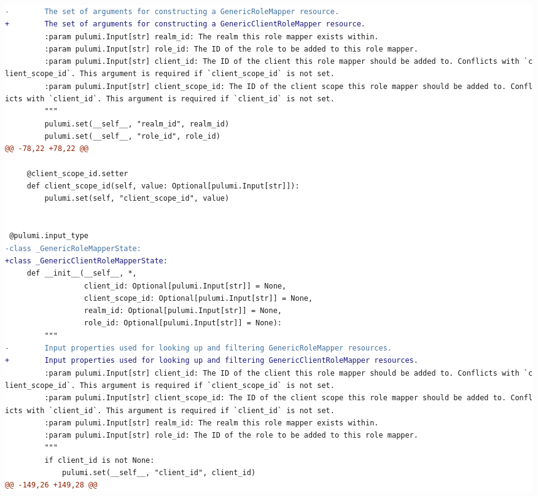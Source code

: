 ```diff
-        The set of arguments for constructing a GenericRoleMapper resource.
+        The set of arguments for constructing a GenericClientRoleMapper resource.
         :param pulumi.Input[str] realm_id: The realm this role mapper exists within.
         :param pulumi.Input[str] role_id: The ID of the role to be added to this role mapper.
         :param pulumi.Input[str] client_id: The ID of the client this role mapper should be added to. Conflicts with `client_scope_id`. This argument is required if `client_scope_id` is not set.
         :param pulumi.Input[str] client_scope_id: The ID of the client scope this role mapper should be added to. Conflicts with `client_id`. This argument is required if `client_id` is not set.
         """
         pulumi.set(__self__, "realm_id", realm_id)
         pulumi.set(__self__, "role_id", role_id)
@@ -78,22 +78,22 @@
 
     @client_scope_id.setter
     def client_scope_id(self, value: Optional[pulumi.Input[str]]):
         pulumi.set(self, "client_scope_id", value)
 
 
 @pulumi.input_type
-class _GenericRoleMapperState:
+class _GenericClientRoleMapperState:
     def __init__(__self__, *,
                  client_id: Optional[pulumi.Input[str]] = None,
                  client_scope_id: Optional[pulumi.Input[str]] = None,
                  realm_id: Optional[pulumi.Input[str]] = None,
                  role_id: Optional[pulumi.Input[str]] = None):
         """
-        Input properties used for looking up and filtering GenericRoleMapper resources.
+        Input properties used for looking up and filtering GenericClientRoleMapper resources.
         :param pulumi.Input[str] client_id: The ID of the client this role mapper should be added to. Conflicts with `client_scope_id`. This argument is required if `client_scope_id` is not set.
         :param pulumi.Input[str] client_scope_id: The ID of the client scope this role mapper should be added to. Conflicts with `client_id`. This argument is required if `client_id` is not set.
         :param pulumi.Input[str] realm_id: The realm this role mapper exists within.
         :param pulumi.Input[str] role_id: The ID of the role to be added to this role mapper.
         """
         if client_id is not None:
             pulumi.set(__self__, "client_id", client_id)
@@ -149,26 +149,28 @@
